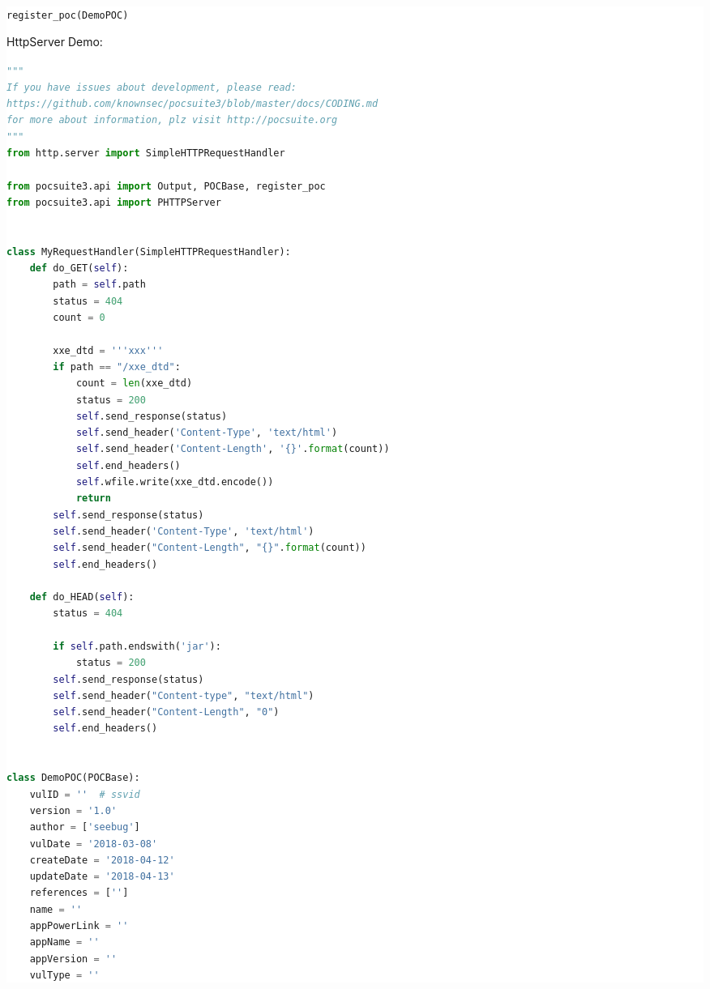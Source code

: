 ```
register_poc(DemoPOC)

```


HttpServer Demo:

```python
"""
If you have issues about development, please read:
https://github.com/knownsec/pocsuite3/blob/master/docs/CODING.md
for more about information, plz visit http://pocsuite.org
"""
from http.server import SimpleHTTPRequestHandler

from pocsuite3.api import Output, POCBase, register_poc
from pocsuite3.api import PHTTPServer


class MyRequestHandler(SimpleHTTPRequestHandler):
    def do_GET(self):
        path = self.path
        status = 404
        count = 0

        xxe_dtd = '''xxx'''
        if path == "/xxe_dtd":
            count = len(xxe_dtd)
            status = 200
            self.send_response(status)
            self.send_header('Content-Type', 'text/html')
            self.send_header('Content-Length', '{}'.format(count))
            self.end_headers()
            self.wfile.write(xxe_dtd.encode())
            return
        self.send_response(status)
        self.send_header('Content-Type', 'text/html')
        self.send_header("Content-Length", "{}".format(count))
        self.end_headers()

    def do_HEAD(self):
        status = 404

        if self.path.endswith('jar'):
            status = 200
        self.send_response(status)
        self.send_header("Content-type", "text/html")
        self.send_header("Content-Length", "0")
        self.end_headers()


class DemoPOC(POCBase):
    vulID = ''  # ssvid
    version = '1.0'
    author = ['seebug']
    vulDate = '2018-03-08'
    createDate = '2018-04-12'
    updateDate = '2018-04-13'
    references = ['']
    name = ''
    appPowerLink = ''
    appName = ''
    appVersion = ''
    vulType = ''
```